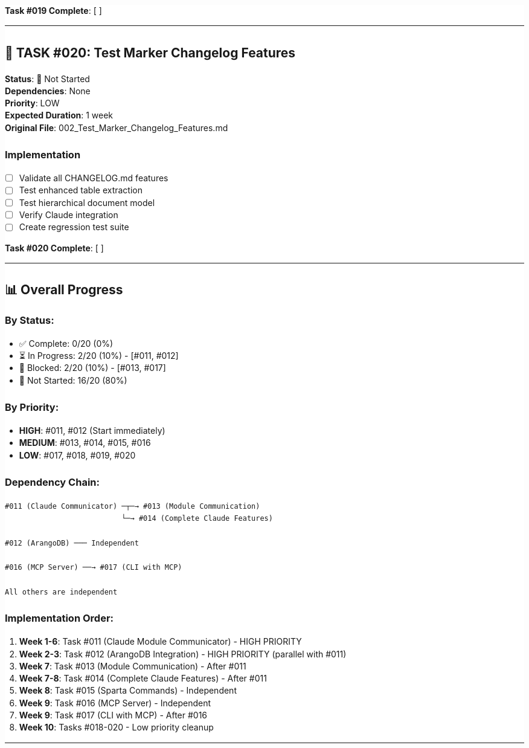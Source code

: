 **Task #019 Complete**: [ ]  

---

## 🎯 TASK #020: Test Marker Changelog Features

**Status**: 🔄 Not Started  
**Dependencies**: None  
**Priority**: LOW  
**Expected Duration**: 1 week  
**Original File**: 002_Test_Marker_Changelog_Features.md  

### Implementation
- [ ] Validate all CHANGELOG.md features  
- [ ] Test enhanced table extraction  
- [ ] Test hierarchical document model  
- [ ] Verify Claude integration  
- [ ] Create regression test suite  

**Task #020 Complete**: [ ]  

---

## 📊 Overall Progress

### By Status:
- ✅ Complete: 0/20 (0%)  
- ⏳ In Progress: 2/20 (10%) - [#011, #012]  
- 🚫 Blocked: 2/20 (10%) - [#013, #017]  
- 🔄 Not Started: 16/20 (80%)  

### By Priority:
- **HIGH**: #011, #012 (Start immediately)
- **MEDIUM**: #013, #014, #015, #016
- **LOW**: #017, #018, #019, #020

### Dependency Chain:
```
#011 (Claude Communicator) ─┬─→ #013 (Module Communication)
                           └─→ #014 (Complete Claude Features)

#012 (ArangoDB) ─── Independent

#016 (MCP Server) ──→ #017 (CLI with MCP)

All others are independent
```

### Implementation Order:
1. **Week 1-6**: Task #011 (Claude Module Communicator) - HIGH PRIORITY
2. **Week 2-3**: Task #012 (ArangoDB Integration) - HIGH PRIORITY (parallel with #011)
3. **Week 7**: Task #013 (Module Communication) - After #011
4. **Week 7-8**: Task #014 (Complete Claude Features) - After #011
5. **Week 8**: Task #015 (Sparta Commands) - Independent
6. **Week 9**: Task #016 (MCP Server) - Independent
7. **Week 9**: Task #017 (CLI with MCP) - After #016
8. **Week 10**: Tasks #018-020 - Low priority cleanup

---